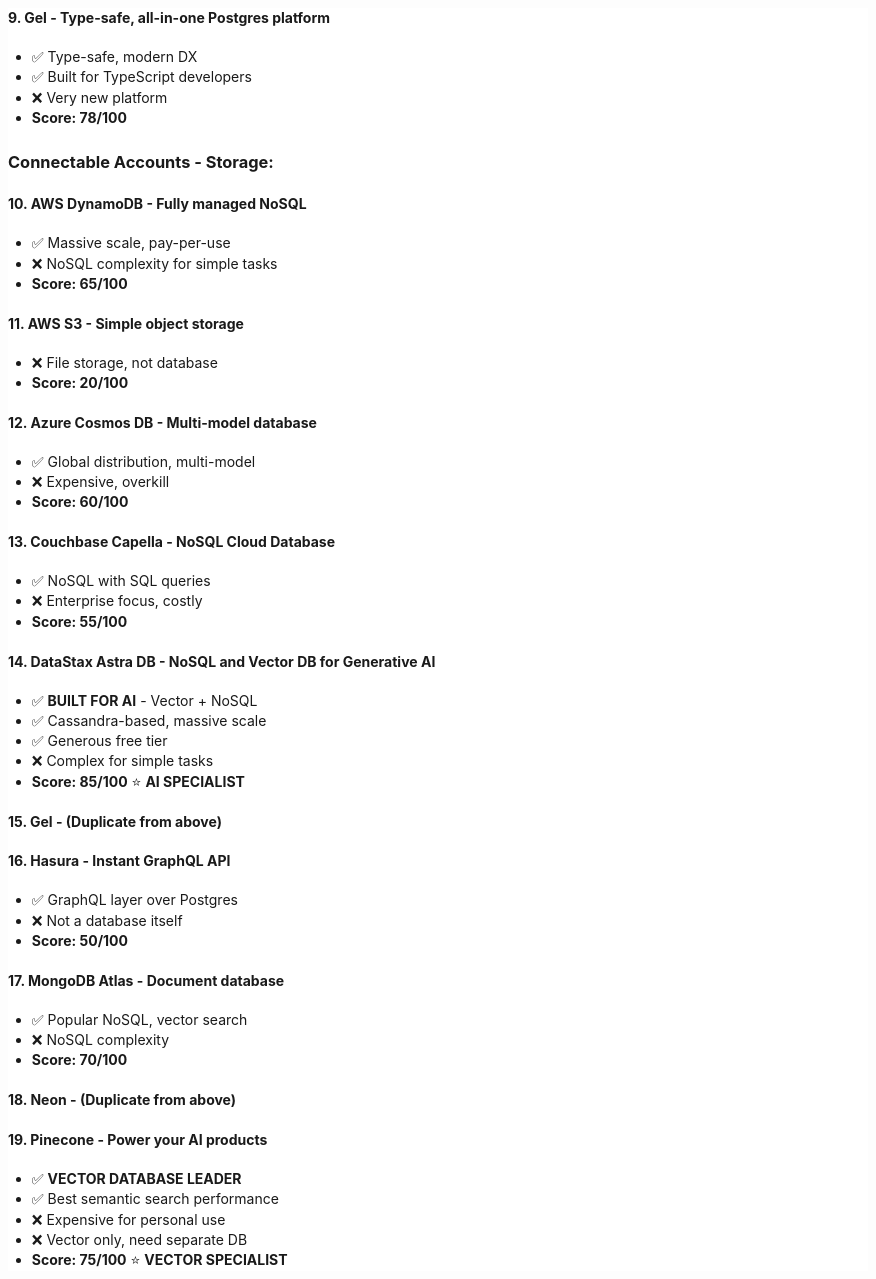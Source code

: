 #### 9. **Gel** - Type-safe, all-in-one Postgres platform
- ✅ Type-safe, modern DX
- ✅ Built for TypeScript developers
- ❌ Very new platform
- **Score: 78/100**

### **Connectable Accounts - Storage:**

#### 10. **AWS DynamoDB** - Fully managed NoSQL
- ✅ Massive scale, pay-per-use
- ❌ NoSQL complexity for simple tasks
- **Score: 65/100**

#### 11. **AWS S3** - Simple object storage
- ❌ File storage, not database
- **Score: 20/100**

#### 12. **Azure Cosmos DB** - Multi-model database
- ✅ Global distribution, multi-model
- ❌ Expensive, overkill
- **Score: 60/100**

#### 13. **Couchbase Capella** - NoSQL Cloud Database
- ✅ NoSQL with SQL queries
- ❌ Enterprise focus, costly
- **Score: 55/100**

#### 14. **DataStax Astra DB** - NoSQL and Vector DB for Generative AI
- ✅ **BUILT FOR AI** - Vector + NoSQL
- ✅ Cassandra-based, massive scale
- ✅ Generous free tier
- ❌ Complex for simple tasks
- **Score: 85/100** ⭐ **AI SPECIALIST**

#### 15. **Gel** - (Duplicate from above)

#### 16. **Hasura** - Instant GraphQL API
- ✅ GraphQL layer over Postgres
- ❌ Not a database itself
- **Score: 50/100**

#### 17. **MongoDB Atlas** - Document database
- ✅ Popular NoSQL, vector search
- ❌ NoSQL complexity
- **Score: 70/100**

#### 18. **Neon** - (Duplicate from above)

#### 19. **Pinecone** - Power your AI products
- ✅ **VECTOR DATABASE LEADER**
- ✅ Best semantic search performance
- ❌ Expensive for personal use
- ❌ Vector only, need separate DB
- **Score: 75/100** ⭐ **VECTOR SPECIALIST**
